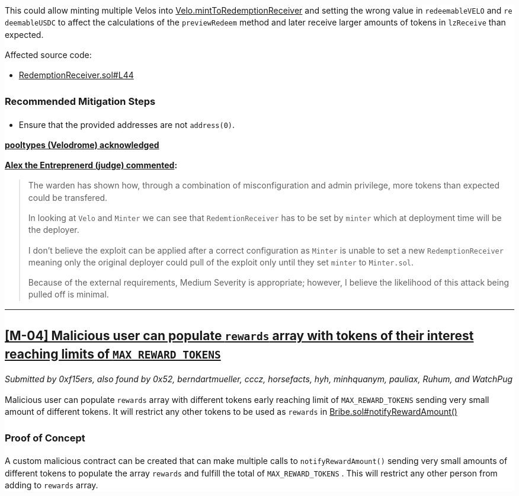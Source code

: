 This could allow minting multiple Velos into [Velo.mintToRedemptionReceiver](https://github.com/code-423n4/2022-05-velodrome/blob/731a7c438c4f93efc8310586d217006930be63fd/contracts/contracts/Velo.sol#L74) and setting the wrong value in `redeemableVELO` and `redeemableUSDC` to affect the calculations of the `previewRedeem` method and later receive larger amounts of tokens in `lzReceive` than expected.

Affected source code:

*   [RedemptionReceiver.sol#L44](https://github.com/code-423n4/2022-05-velodrome/blob/731a7c438c4f93efc8310586d217006930be63fd/contracts/contracts/redeem/RedemptionReceiver.sol#L44)

### [](#recommended-mitigation-steps-8)Recommended Mitigation Steps

*   Ensure that the provided addresses are not `address(0)`.

**[pooltypes (Velodrome) acknowledged](https://github.com/code-423n4/2022-05-velodrome-findings/issues/36)**

**[Alex the Entreprenerd (judge) commented](https://github.com/code-423n4/2022-05-velodrome-findings/issues/36#issuecomment-1169338967):**

> The warden has shown how, through a combination of misconfiguration and admin privilege, more tokens than expected could be transfered.
> 
> In looking at `Velo` and `Minter` we can see that `RedemtionReceiver` has to be set by `minter` which at deployment time will be the deployer.
> 
> I don’t believe the exploit can be applied after a correct configuration as `Minter` is unable to set a new `RedemptionReceiver` meaning only the original deployer could pull of the exploit only until they set `minter` to `Minter.sol`.
> 
> Because of the external requirements, Medium Severity is appropriate; however, I believe the likelihood of this attack being pulled off is minimal.

* * *

[](#m-04-malicious-user-can-populate-rewards-array-with-tokens-of-their-interest-reaching-limits-of-max_reward_tokens)[\[M-04\] Malicious user can populate `rewards` array with tokens of their interest reaching limits of `MAX_REWARD_TOKENS`](https://github.com/code-423n4/2022-05-velodrome-findings/issues/182)
----------------------------------------------------------------------------------------------------------------------------------------------------------------------------------------------------------------------------------------------------------------------------------------------------------------------

_Submitted by 0xf15ers, also found by 0x52, berndartmueller, cccz, horsefacts, hyh, minhquanym, pauliax, Ruhum, and WatchPug_

Malicious user can populate `rewards` array with different tokens early reaching limit of `MAX_REWARD_TOKENS` sending very small amount of different tokens. It will restrict any other tokens to be used as `rewards` in [Bribe.sol#notifyRewardAmount()](https://github.com/code-423n4/2022-05-velodrome/blob/7fda97c570b758bbfa7dd6724a336c43d4041740/contracts/contracts/Bribe.sol#L41)

### [](#proof-of-concept-9)Proof of Concept

A custom malicious contract can be created that can make multiple calls to `notifyRewardAmount()` sending very small amounts of different tokens to populate the array `rewards` and fulfill the total of `MAX_REWARD_TOKENS` . This will restrict any other person from adding to `rewards` array.

